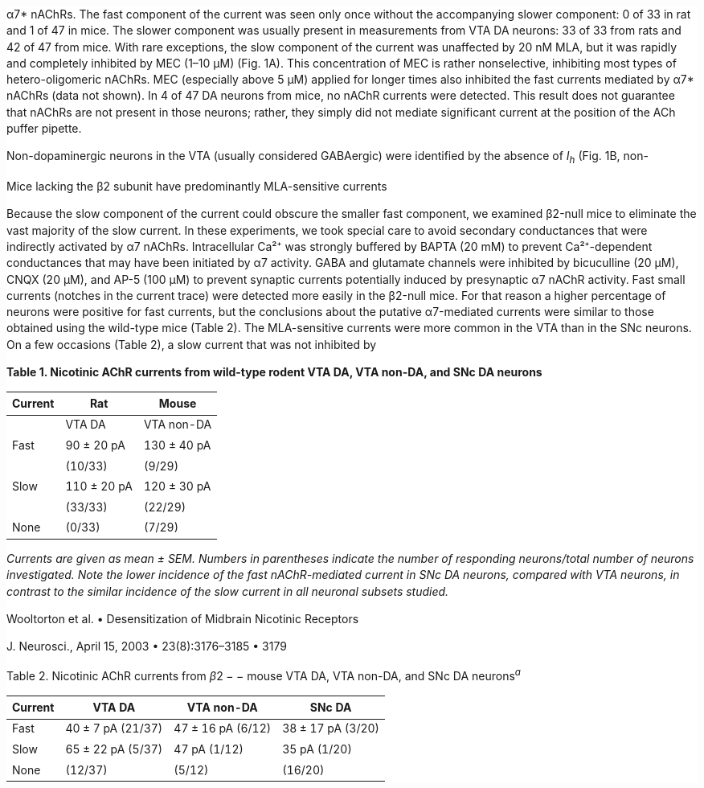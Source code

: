 α7* nAChRs. The fast component of the current was seen only once without the accompanying slower component: 0 of 33 in rat and 1 of 47 in mice. The slower component was usually present in measurements from VTA DA neurons: 33 of 33 from rats and 42 of 47 from mice. With rare exceptions, the slow component of the current was unaffected by 20 nM MLA, but it was rapidly and completely inhibited by MEC (1–10 μM) (Fig. 1A). This concentration of MEC is rather nonselective, inhibiting most types of hetero-oligomeric nAChRs. MEC (especially above 5 μM) applied for longer times also inhibited the fast currents mediated by α7* nAChRs (data not shown). In 4 of 47 DA neurons from mice, no nAChR currents were detected. This result does not guarantee that nAChRs are not present in those neurons; rather, they simply did not mediate significant current at the position of the ACh puffer pipette.

Non-dopaminergic neurons in the VTA (usually considered GABAergic) were identified by the absence of $I_h$ (Fig. 1B, non-

Mice lacking the β2 subunit have predominantly MLA-sensitive currents

Because the slow component of the current could obscure the smaller fast component, we examined β2-null mice to eliminate the vast majority of the slow current. In these experiments, we took special care to avoid secondary conductances that were indirectly activated by α7 nAChRs. Intracellular Ca²⁺ was strongly buffered by BAPTA (20 mM) to prevent Ca²⁺-dependent conductances that may have been initiated by α7 activity. GABA and glutamate channels were inhibited by bicuculline (20 μM), CNQX (20 μM), and AP-5 (100 μM) to prevent synaptic currents potentially induced by presynaptic α7 nAChR activity. Fast small currents (notches in the current trace) were detected more easily in the β2-null mice. For that reason a higher percentage of neurons were positive for fast currents, but the conclusions about the putative α7-mediated currents were similar to those obtained using the wild-type mice (Table 2). The MLA-sensitive currents were more common in the VTA than in the SNc neurons. On a few occasions (Table 2), a slow current that was not inhibited by

**Table 1. Nicotinic AChR currents from wild-type rodent VTA DA, VTA non-DA, and SNc DA neurons**

| Current | Rat | Mouse |
|---------|-----|-------|
|         | VTA DA | VTA non-DA | SNc DA | VTA DA | VTA non-DA | SNc DA |
| Fast     | 90 ± 20 pA | 130 ± 40 pA | 50 pA | 70 ± 20 pA | 90 ± 40 pA | 40 ± 10 pA |
|          | (10/33)    | (9/29)      | (1/23) | (11/47)   | (8/31)     | (3/37)     |
| Slow     | 110 ± 20 pA | 120 ± 30 pA | 130 ± 5 pA | 83 ± 7 pA | 77 ± 8 pA | 78 ± 9 pA |
|          | (33/33)    | (22/29)     | (22/23) | (42/47)   | (27/31)    | (31/37)    |
| None     | (0/33)     | (7/29)      | (1/23) | (4/47)    | (3/31)     | (6/37)     |

*Currents are given as mean ± SEM. Numbers in parentheses indicate the number of responding neurons/total number of neurons investigated. Note the lower incidence of the fast nAChR-mediated current in SNc DA neurons, compared with VTA neurons, in contrast to the similar incidence of the slow current in all neuronal subsets studied.*

Wooltorton et al. • Desensitization of Midbrain Nicotinic Receptors

J. Neurosci., April 15, 2003 • 23(8):3176–3185 • 3179

Table 2. Nicotinic AChR currents from $\beta 2--$ mouse VTA DA, VTA non-DA, and SNc DA neurons${}^{a}$

| Current | VTA DA | VTA non-DA | SNc DA |
|---------|--------|------------|--------|
| Fast     | $40 \pm 7$ pA (21/37) | $47 \pm 16$ pA (6/12) | $38 \pm 17$ pA (3/20) |
| Slow     | $65 \pm 22$ pA (5/37) | $47$ pA (1/12) | $35$ pA (1/20) |
| None     | (12/37) | (5/12) | (16/20) |
